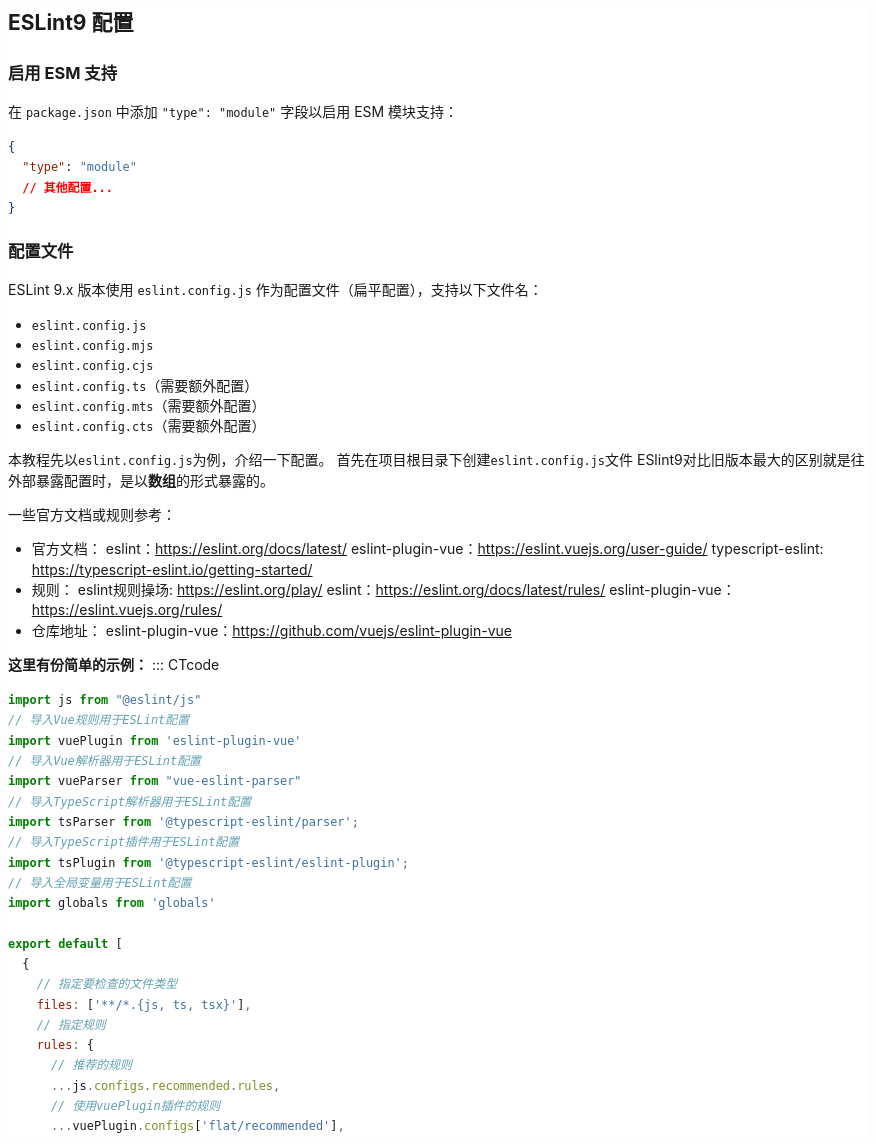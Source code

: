 ## ESLint9 配置

### 启用 ESM 支持

在 `package.json` 中添加 `"type": "module"` 字段以启用 ESM 模块支持：

```json
{
  "type": "module"
  // 其他配置...
}
```

### 配置文件

ESLint 9.x 版本使用 `eslint.config.js` 作为配置文件（扁平配置），支持以下文件名：

- `eslint.config.js`
- `eslint.config.mjs`
- `eslint.config.cjs`
- `eslint.config.ts`（需要额外配置）
- `eslint.config.mts`（需要额外配置）
- `eslint.config.cts`（需要额外配置）

本教程先以`eslint.config.js`为例，介绍一下配置。
首先在项目根目录下创建`eslint.config.js`文件
ESlint9对比旧版本最大的区别就是往外部暴露配置时，是以**数组**的形式暴露的。

一些官方文档或规则参考：

- 官方文档：
  eslint：https://eslint.org/docs/latest/
  eslint-plugin-vue：https://eslint.vuejs.org/user-guide/
  typescript-eslint: https://typescript-eslint.io/getting-started/
- 规则：
  eslint规则操场: https://eslint.org/play/
  eslint：https://eslint.org/docs/latest/rules/
  eslint-plugin-vue：https://eslint.vuejs.org/rules/
- 仓库地址：
  eslint-plugin-vue：https://github.com/vuejs/eslint-plugin-vue

**这里有份简单的示例：**
::: CTcode

```js
import js from "@eslint/js"
// 导入Vue规则用于ESLint配置
import vuePlugin from 'eslint-plugin-vue'
// 导入Vue解析器用于ESLint配置
import vueParser from "vue-eslint-parser"
// 导入TypeScript解析器用于ESLint配置
import tsParser from '@typescript-eslint/parser';
// 导入TypeScript插件用于ESLint配置
import tsPlugin from '@typescript-eslint/eslint-plugin';
// 导入全局变量用于ESLint配置
import globals from 'globals'

export default [
  {
    // 指定要检查的文件类型
    files: ['**/*.{js, ts, tsx}'],
    // 指定规则
    rules: {
      // 推荐的规则
      ...js.configs.recommended.rules,
      // 使用vuePlugin插件的规则
      ...vuePlugin.configs['flat/recommended'],
```